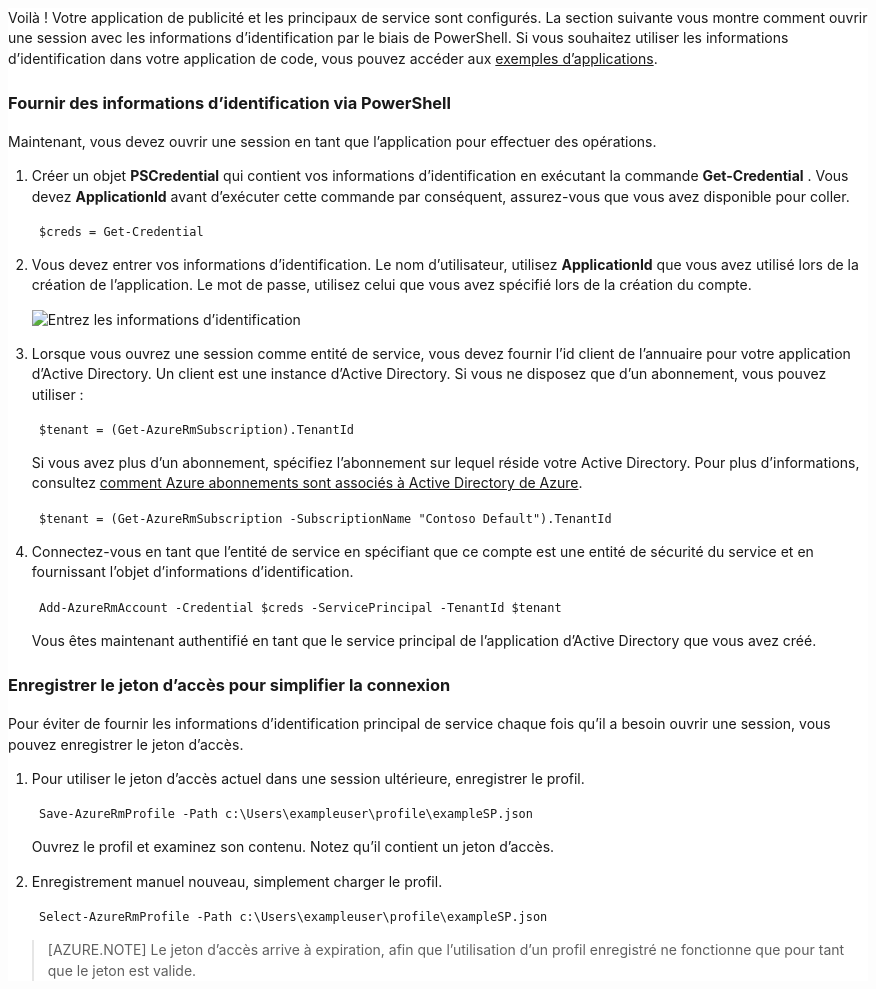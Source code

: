 Voilà ! Votre application de publicité et les principaux de service sont configurés. La section suivante vous montre comment ouvrir une session avec les informations d’identification par le biais de PowerShell. Si vous souhaitez utiliser les informations d’identification dans votre application de code, vous pouvez accéder aux [exemples d’applications](#sample-applications). 

### <a name="provide-credentials-through-powershell"></a>Fournir des informations d’identification via PowerShell

Maintenant, vous devez ouvrir une session en tant que l’application pour effectuer des opérations.

1. Créer un objet **PSCredential** qui contient vos informations d’identification en exécutant la commande **Get-Credential** . Vous devez **ApplicationId** avant d’exécuter cette commande par conséquent, assurez-vous que vous avez disponible pour coller.

        $creds = Get-Credential

2. Vous devez entrer vos informations d’identification. Le nom d’utilisateur, utilisez **ApplicationId** que vous avez utilisé lors de la création de l’application. Le mot de passe, utilisez celui que vous avez spécifié lors de la création du compte.

     ![Entrez les informations d’identification](./media/resource-group-authenticate-service-principal/arm-get-credential.png)

2. Lorsque vous ouvrez une session comme entité de service, vous devez fournir l’id client de l’annuaire pour votre application d’Active Directory. Un client est une instance d’Active Directory. Si vous ne disposez que d’un abonnement, vous pouvez utiliser :

        $tenant = (Get-AzureRmSubscription).TenantId
    
     Si vous avez plus d’un abonnement, spécifiez l’abonnement sur lequel réside votre Active Directory. Pour plus d’informations, consultez [comment Azure abonnements sont associés à Active Directory de Azure](./active-directory/active-directory-how-subscriptions-associated-directory.md).

        $tenant = (Get-AzureRmSubscription -SubscriptionName "Contoso Default").TenantId

4. Connectez-vous en tant que l’entité de service en spécifiant que ce compte est une entité de sécurité du service et en fournissant l’objet d’informations d’identification. 

        Add-AzureRmAccount -Credential $creds -ServicePrincipal -TenantId $tenant
        
     Vous êtes maintenant authentifié en tant que le service principal de l’application d’Active Directory que vous avez créé.

### <a name="save-access-token-to-simplify-log-in"></a>Enregistrer le jeton d’accès pour simplifier la connexion

Pour éviter de fournir les informations d’identification principal de service chaque fois qu’il a besoin ouvrir une session, vous pouvez enregistrer le jeton d’accès.

1. Pour utiliser le jeton d’accès actuel dans une session ultérieure, enregistrer le profil.

        Save-AzureRmProfile -Path c:\Users\exampleuser\profile\exampleSP.json
        
     Ouvrez le profil et examinez son contenu. Notez qu’il contient un jeton d’accès. 
        
2. Enregistrement manuel nouveau, simplement charger le profil.

        Select-AzureRmProfile -Path c:\Users\exampleuser\profile\exampleSP.json
        
> [AZURE.NOTE] Le jeton d’accès arrive à expiration, afin que l’utilisation d’un profil enregistré ne fonctionne que pour tant que le jeton est valide.
        